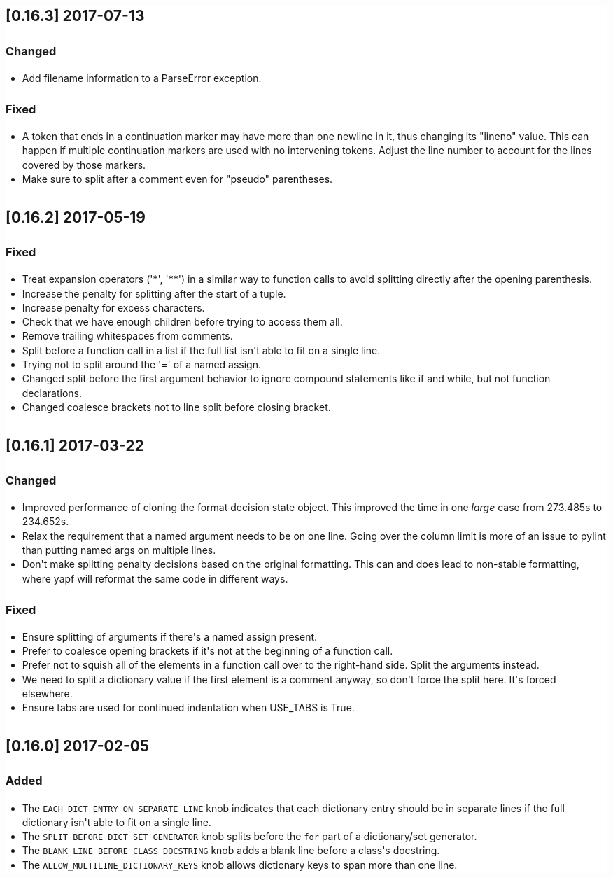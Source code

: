 ## [0.16.3] 2017-07-13
### Changed
- Add filename information to a ParseError exception.
### Fixed
- A token that ends in a continuation marker may have more than one newline in
  it, thus changing its "lineno" value. This can happen if multiple
  continuation markers are used with no intervening tokens. Adjust the line
  number to account for the lines covered by those markers.
- Make sure to split after a comment even for "pseudo" parentheses.

## [0.16.2] 2017-05-19
### Fixed
- Treat expansion operators ('*', '**') in a similar way to function calls to
  avoid splitting directly after the opening parenthesis.
- Increase the penalty for splitting after the start of a tuple.
- Increase penalty for excess characters.
- Check that we have enough children before trying to access them all.
- Remove trailing whitespaces from comments.
- Split before a function call in a list if the full list isn't able to fit on
  a single line.
- Trying not to split around the '=' of a named assign.
- Changed split before the first argument behavior to ignore compound
  statements like if and while, but not function declarations.
- Changed coalesce brackets not to line split before closing bracket.

## [0.16.1] 2017-03-22
### Changed
- Improved performance of cloning the format decision state object. This
  improved the time in one *large* case from 273.485s to 234.652s.
- Relax the requirement that a named argument needs to be on one line. Going
  over the column limit is more of an issue to pylint than putting named args
  on multiple lines.
- Don't make splitting penalty decisions based on the original formatting. This
  can and does lead to non-stable formatting, where yapf will reformat the same
  code in different ways.
### Fixed
- Ensure splitting of arguments if there's a named assign present.
- Prefer to coalesce opening brackets if it's not at the beginning of a
  function call.
- Prefer not to squish all of the elements in a function call over to the
  right-hand side. Split the arguments instead.
- We need to split a dictionary value if the first element is a comment anyway,
  so don't force the split here. It's forced elsewhere.
- Ensure tabs are used for continued indentation when USE_TABS is True.

## [0.16.0] 2017-02-05
### Added
- The `EACH_DICT_ENTRY_ON_SEPARATE_LINE` knob indicates that each dictionary
  entry should be in separate lines if the full dictionary isn't able to fit on
  a single line.
- The `SPLIT_BEFORE_DICT_SET_GENERATOR` knob splits before the `for` part of a
  dictionary/set generator.
- The `BLANK_LINE_BEFORE_CLASS_DOCSTRING` knob adds a blank line before a
  class's docstring.
- The `ALLOW_MULTILINE_DICTIONARY_KEYS` knob allows dictionary keys to span
  more than one line.